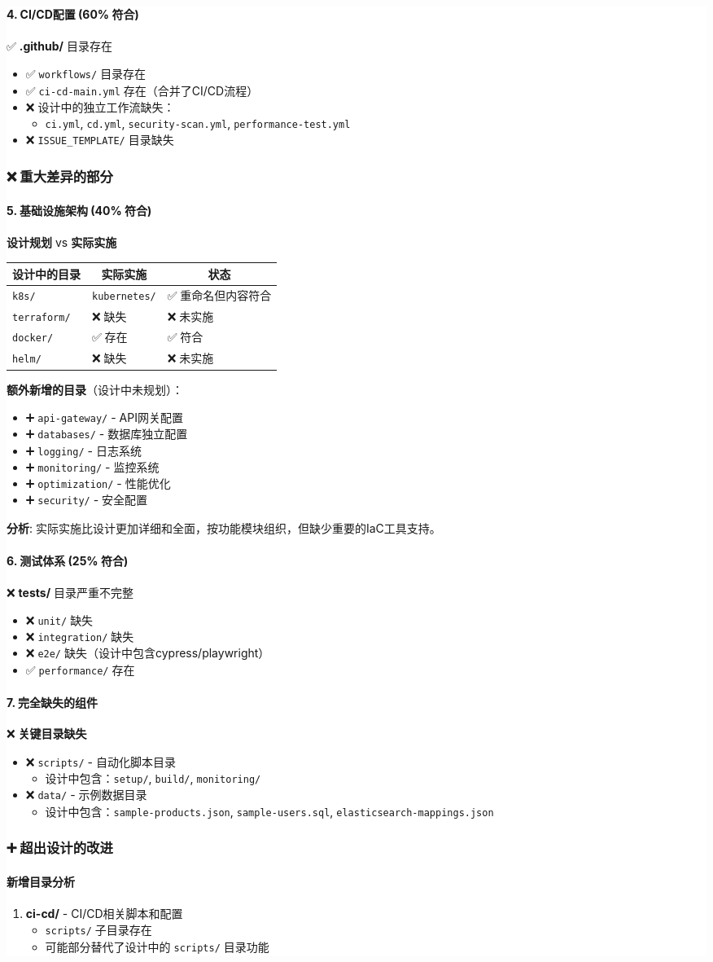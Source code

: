 #### 4. CI/CD配置 (60% 符合)
✅ **.github/** 目录存在
- ✅ `workflows/` 目录存在
- ✅ `ci-cd-main.yml` 存在（合并了CI/CD流程）
- ❌ 设计中的独立工作流缺失：
  - `ci.yml`, `cd.yml`, `security-scan.yml`, `performance-test.yml`
- ❌ `ISSUE_TEMPLATE/` 目录缺失

### ❌ 重大差异的部分

#### 5. 基础设施架构 (40% 符合)
**设计规划** vs **实际实施**

| 设计中的目录 | 实际实施 | 状态 |
|-------------|----------|------|
| `k8s/` | `kubernetes/` | ✅ 重命名但内容符合 |
| `terraform/` | ❌ 缺失 | ❌ 未实施 |
| `docker/` | ✅ 存在 | ✅ 符合 |
| `helm/` | ❌ 缺失 | ❌ 未实施 |

**额外新增的目录**（设计中未规划）：
- ➕ `api-gateway/` - API网关配置
- ➕ `databases/` - 数据库独立配置
- ➕ `logging/` - 日志系统
- ➕ `monitoring/` - 监控系统  
- ➕ `optimization/` - 性能优化
- ➕ `security/` - 安全配置

**分析**: 实际实施比设计更加详细和全面，按功能模块组织，但缺少重要的IaC工具支持。

#### 6. 测试体系 (25% 符合)
❌ **tests/** 目录严重不完整
- ❌ `unit/` 缺失
- ❌ `integration/` 缺失
- ❌ `e2e/` 缺失（设计中包含cypress/playwright）
- ✅ `performance/` 存在

#### 7. 完全缺失的组件
❌ **关键目录缺失**
- ❌ `scripts/` - 自动化脚本目录
  - 设计中包含：`setup/`, `build/`, `monitoring/`
- ❌ `data/` - 示例数据目录
  - 设计中包含：`sample-products.json`, `sample-users.sql`, `elasticsearch-mappings.json`

### ➕ 超出设计的改进

#### 新增目录分析
1. **ci-cd/** - CI/CD相关脚本和配置
   - `scripts/` 子目录存在
   - 可能部分替代了设计中的 `scripts/` 目录功能
